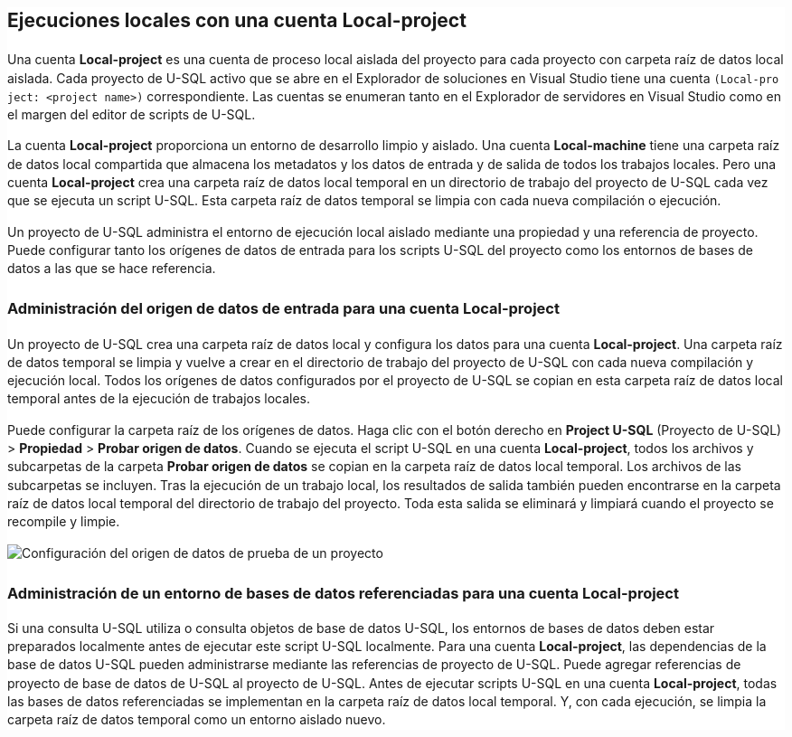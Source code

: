 ## <a name="local-runs-with-a-local-project-account"></a>Ejecuciones locales con una cuenta Local-project

Una cuenta **Local-project** es una cuenta de proceso local aislada del proyecto para cada proyecto con carpeta raíz de datos local aislada. Cada proyecto de U-SQL activo que se abre en el Explorador de soluciones en Visual Studio tiene una cuenta `(Local-project: <project name>)` correspondiente. Las cuentas se enumeran tanto en el Explorador de servidores en Visual Studio como en el margen del editor de scripts de U-SQL.  

La cuenta **Local-project** proporciona un entorno de desarrollo limpio y aislado. Una cuenta **Local-machine** tiene una carpeta raíz de datos local compartida que almacena los metadatos y los datos de entrada y de salida de todos los trabajos locales. Pero una cuenta **Local-project** crea una carpeta raíz de datos local temporal en un directorio de trabajo del proyecto de U-SQL cada vez que se ejecuta un script U-SQL. Esta carpeta raíz de datos temporal se limpia con cada nueva compilación o ejecución. 

Un proyecto de U-SQL administra el entorno de ejecución local aislado mediante una propiedad y una referencia de proyecto. Puede configurar tanto los orígenes de datos de entrada para los scripts U-SQL del proyecto como los entornos de bases de datos a las que se hace referencia.

### <a name="manage-the-input-data-source-for-a-local-project-account"></a>Administración del origen de datos de entrada para una cuenta Local-project 

Un proyecto de U-SQL crea una carpeta raíz de datos local y configura los datos para una cuenta **Local-project**. Una carpeta raíz de datos temporal se limpia y vuelve a crear en el directorio de trabajo del proyecto de U-SQL con cada nueva compilación y ejecución local. Todos los orígenes de datos configurados por el proyecto de U-SQL se copian en esta carpeta raíz de datos local temporal antes de la ejecución de trabajos locales. 

Puede configurar la carpeta raíz de los orígenes de datos. Haga clic con el botón derecho en **Project U-SQL** (Proyecto de U-SQL) > **Propiedad** > **Probar origen de datos**. Cuando se ejecuta el script U-SQL en una cuenta **Local-project**, todos los archivos y subcarpetas de la carpeta **Probar origen de datos** se copian en la carpeta raíz de datos local temporal. Los archivos de las subcarpetas se incluyen. Tras la ejecución de un trabajo local, los resultados de salida también pueden encontrarse en la carpeta raíz de datos local temporal del directorio de trabajo del proyecto. Toda esta salida se eliminará y limpiará cuando el proyecto se recompile y limpie. 

![Configuración del origen de datos de prueba de un proyecto](./media/data-lake-analytics-data-lake-tools-local-run/data-lake-tools-configure-project-test-data-source.png)

### <a name="manage-a-referenced-database-environment-for-a-local-project-account"></a>Administración de un entorno de bases de datos referenciadas para una cuenta **Local-project** 

Si una consulta U-SQL utiliza o consulta objetos de base de datos U-SQL, los entornos de bases de datos deben estar preparados localmente antes de ejecutar este script U-SQL localmente. Para una cuenta **Local-project**, las dependencias de la base de datos U-SQL pueden administrarse mediante las referencias de proyecto de U-SQL. Puede agregar referencias de proyecto de base de datos de U-SQL al proyecto de U-SQL. Antes de ejecutar scripts U-SQL en una cuenta **Local-project**, todas las bases de datos referenciadas se implementan en la carpeta raíz de datos local temporal. Y, con cada ejecución, se limpia la carpeta raíz de datos temporal como un entorno aislado nuevo.
